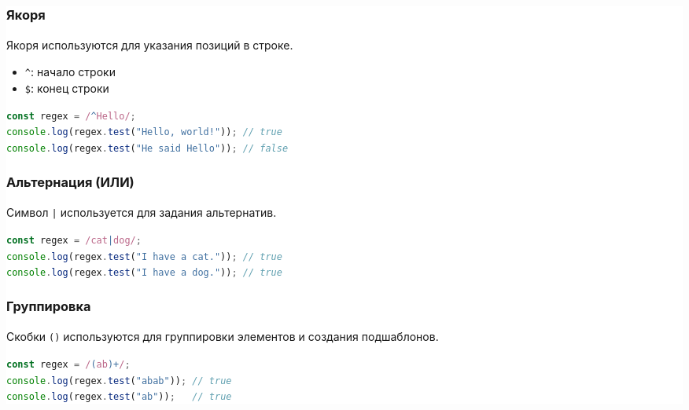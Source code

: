 ### Якоря

Якоря используются для указания позиций в строке.

- `^`: начало строки
- `$`: конец строки

```js
const regex = /^Hello/;
console.log(regex.test("Hello, world!")); // true
console.log(regex.test("He said Hello")); // false
```

### Альтернация (ИЛИ)

Символ `|` используется для задания альтернатив.

```js
const regex = /cat|dog/;
console.log(regex.test("I have a cat.")); // true
console.log(regex.test("I have a dog.")); // true
```

### Группировка

Скобки `()` используются для группировки элементов и создания подшаблонов.

```js
const regex = /(ab)+/;
console.log(regex.test("abab")); // true
console.log(regex.test("ab"));   // true
```